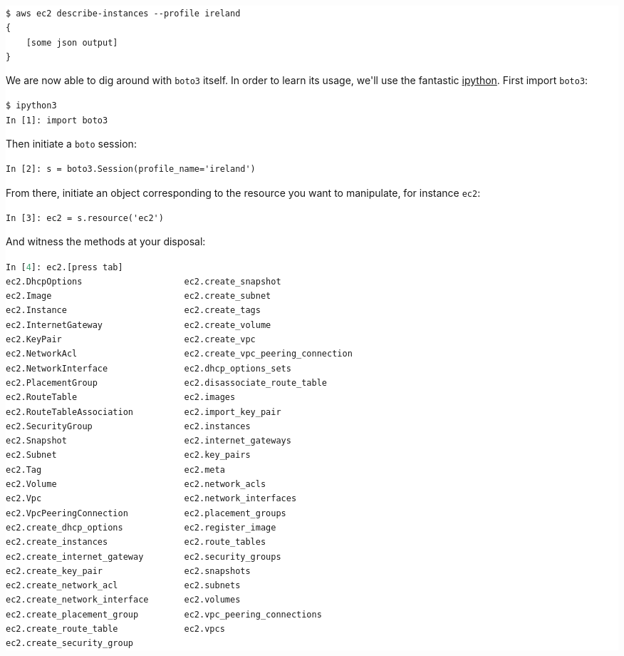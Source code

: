 ```
$ aws ec2 describe-instances --profile ireland
{
    [some json output]
}
```

We are now able to dig around with `boto3` itself. In order to learn its usage,
we'll use the fantastic [ipython][3]. First import `boto3`:

```
$ ipython3
In [1]: import boto3
```

Then initiate a `boto` session:

```
In [2]: s = boto3.Session(profile_name='ireland')

```

From there, initiate an object corresponding to the resource you want to
manipulate, for instance `ec2`:

```
In [3]: ec2 = s.resource('ec2')
```

And witness the methods at your disposal:

```python
In [4]: ec2.[press tab]
ec2.DhcpOptions                    ec2.create_snapshot
ec2.Image                          ec2.create_subnet
ec2.Instance                       ec2.create_tags
ec2.InternetGateway                ec2.create_volume
ec2.KeyPair                        ec2.create_vpc
ec2.NetworkAcl                     ec2.create_vpc_peering_connection
ec2.NetworkInterface               ec2.dhcp_options_sets
ec2.PlacementGroup                 ec2.disassociate_route_table
ec2.RouteTable                     ec2.images
ec2.RouteTableAssociation          ec2.import_key_pair
ec2.SecurityGroup                  ec2.instances
ec2.Snapshot                       ec2.internet_gateways
ec2.Subnet                         ec2.key_pairs
ec2.Tag                            ec2.meta
ec2.Volume                         ec2.network_acls
ec2.Vpc                            ec2.network_interfaces
ec2.VpcPeeringConnection           ec2.placement_groups
ec2.create_dhcp_options            ec2.register_image
ec2.create_instances               ec2.route_tables
ec2.create_internet_gateway        ec2.security_groups
ec2.create_key_pair                ec2.snapshots
ec2.create_network_acl             ec2.subnets
ec2.create_network_interface       ec2.volumes
ec2.create_placement_group         ec2.vpc_peering_connections
ec2.create_route_table             ec2.vpcs
ec2.create_security_group          
```


[0]: https://github.com/boto/boto3
[1]: http://aws.amazon.com/cli/
[2]: https://virtualenv.pypa.io/en/latest/
[3]: http://ipython.org/
[4]: http://boto3.readthedocs.org/en/latest/
[5]: https://github.com/iMilnb/awstools/blob/master/mods/session.py